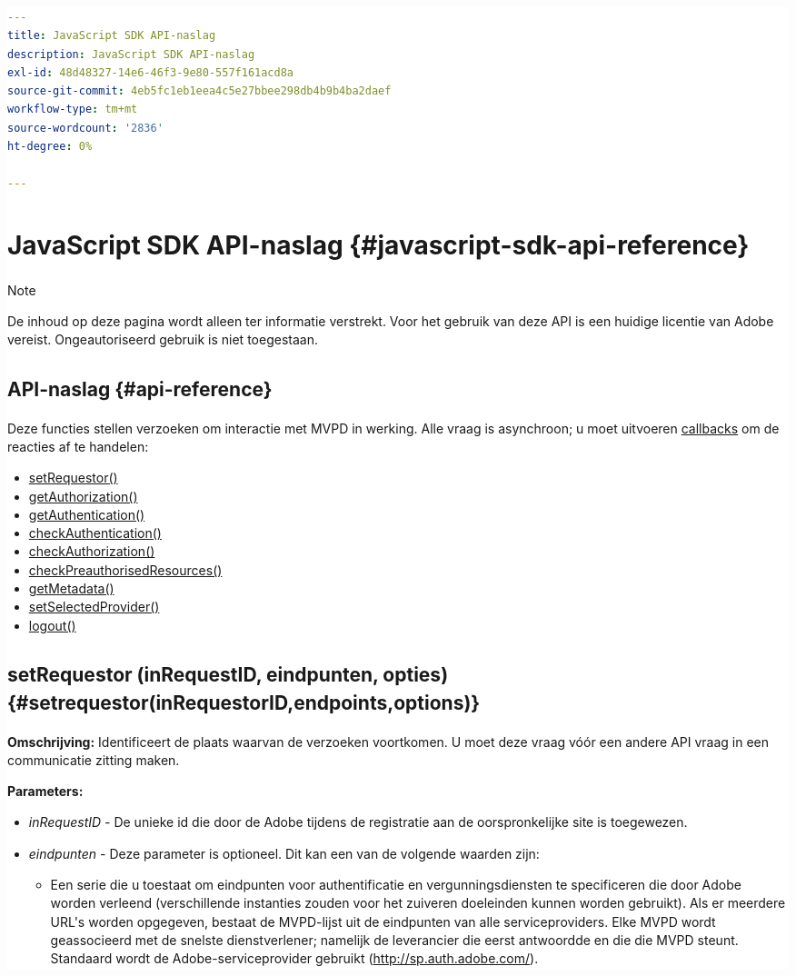 ```yaml
---
title: JavaScript SDK API-naslag
description: JavaScript SDK API-naslag
exl-id: 48d48327-14e6-46f3-9e80-557f161acd8a
source-git-commit: 4eb5fc1eb1eea4c5e27bbee298db4b9b4ba2daef
workflow-type: tm+mt
source-wordcount: '2836'
ht-degree: 0%

---
```


# JavaScript SDK API-naslag {#javascript-sdk-api-reference}

>[!NOTE]
>
>De inhoud op deze pagina wordt alleen ter informatie verstrekt. Voor het gebruik van deze API is een huidige licentie van Adobe vereist. Ongeautoriseerd gebruik is niet toegestaan.

## API-naslag {#api-reference}

Deze functies stellen verzoeken om interactie met MVPD in werking. Alle vraag is asynchroon; u moet uitvoeren [callbacks](#callbacks) om de reacties af te handelen:

- [setRequestor()](#setReq)
- [getAuthorization()](#getAuthZ)
- [getAuthentication()](#getAuthN)
- [checkAuthentication()](#checkAuthN)
- [checkAuthorization()](#checkAuthZ)
- [checkPreauthorisedResources()](#checkPreauthRes)
- [getMetadata()](#getMeta)
- [setSelectedProvider()](#setSelProv)
- [logout()](#logout)


## setRequestor (inRequestID, eindpunten, opties){#setrequestor(inRequestorID,endpoints,options)}

**Omschrijving:** Identificeert de plaats waarvan de verzoeken voortkomen.  U moet deze vraag vóór een andere API vraag in een communicatie zitting maken.

**Parameters:**

- *inRequestID* - De unieke id die door de Adobe tijdens de registratie aan de oorspronkelijke site is toegewezen.

- *eindpunten* - Deze parameter is optioneel. Dit kan een van de volgende waarden zijn:

   - Een serie die u toestaat om eindpunten voor authentificatie en vergunningsdiensten te specificeren die door Adobe worden verleend (verschillende instanties zouden voor het zuiveren doeleinden kunnen worden gebruikt). Als er meerdere URL&#39;s worden opgegeven, bestaat de MVPD-lijst uit de eindpunten van alle serviceproviders. Elke MVPD wordt geassocieerd met de snelste dienstverlener; namelijk de leverancier die eerst antwoordde en die die MVPD steunt. Standaard wordt de Adobe-serviceprovider gebruikt (<http://sp.auth.adobe.com/>).
